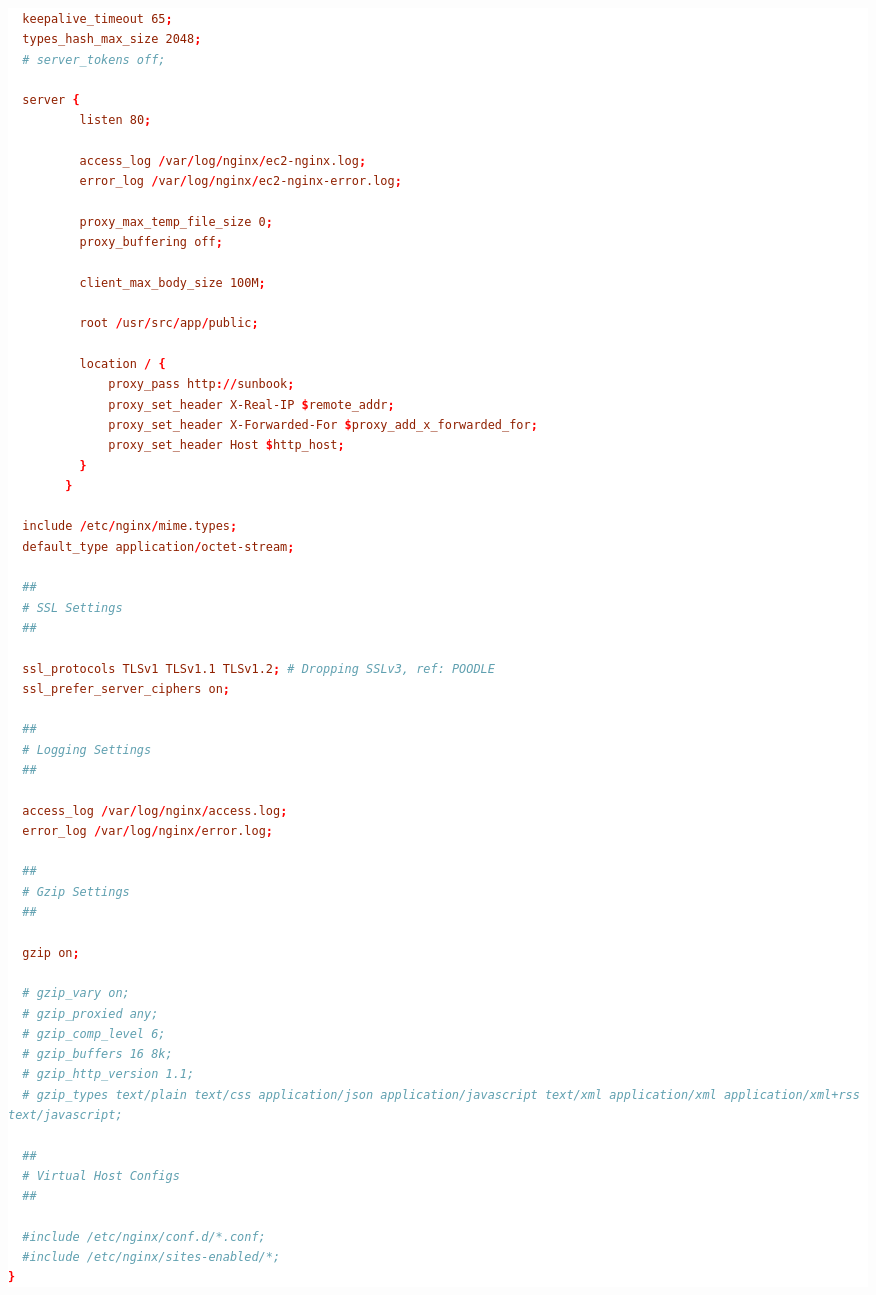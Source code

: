 ```conf
  keepalive_timeout 65;
  types_hash_max_size 2048;
  # server_tokens off;

  server {
          listen 80;

          access_log /var/log/nginx/ec2-nginx.log;
          error_log /var/log/nginx/ec2-nginx-error.log;

          proxy_max_temp_file_size 0;
          proxy_buffering off;

          client_max_body_size 100M;

          root /usr/src/app/public;

          location / {
              proxy_pass http://sunbook;
              proxy_set_header X-Real-IP $remote_addr;
              proxy_set_header X-Forwarded-For $proxy_add_x_forwarded_for;
              proxy_set_header Host $http_host;
          }
        }

  include /etc/nginx/mime.types;
  default_type application/octet-stream;

  ##
  # SSL Settings
  ##

  ssl_protocols TLSv1 TLSv1.1 TLSv1.2; # Dropping SSLv3, ref: POODLE
  ssl_prefer_server_ciphers on;

  ##
  # Logging Settings
  ##

  access_log /var/log/nginx/access.log;
  error_log /var/log/nginx/error.log;

  ##
  # Gzip Settings
  ##

  gzip on;

  # gzip_vary on;
  # gzip_proxied any;
  # gzip_comp_level 6;
  # gzip_buffers 16 8k;
  # gzip_http_version 1.1;
  # gzip_types text/plain text/css application/json application/javascript text/xml application/xml application/xml+rss text/javascript;

  ##
  # Virtual Host Configs
  ##

  #include /etc/nginx/conf.d/*.conf;
  #include /etc/nginx/sites-enabled/*;
}
```